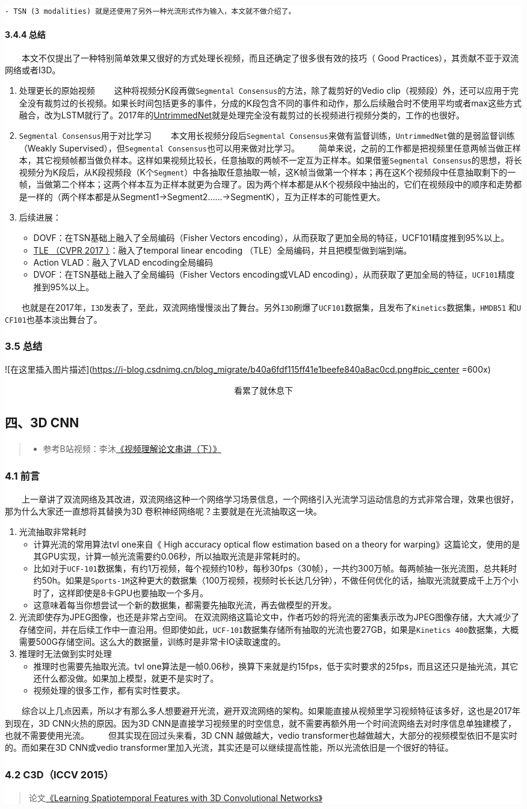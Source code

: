 	- TSN (3 modalities) 就是还使用了另外一种光流形式作为输入，本文就不做介绍了。

#### 3.4.4 总结
&#8195;&#8195;本文不仅提出了一种特别简单效果又很好的方式处理长视频，而且还确定了很多很有效的技巧（  Good Practices），其贡献不亚于双流网络或者I3D。
1. 处理更长的原始视频
&#8195;&#8195;这种将视频分K段再做`Segmental Consensus`的方法，除了裁剪好的Vedio clip（视频段）外，还可以应用于完全没有裁剪过的长视频。如果长时间包括更多的事件，分成的K段包含不同的事件和动作，那么后续融合时不使用平均或者max这些方式融合，改为LSTM就行了。2017年的[UntrimmedNet](https://paperswithcode.com/paper/untrimmednets-for-weakly-supervised-action)就是处理完全没有裁剪过的长视频进行视频分类的，工作的也很好。
2. `Segmental Consensus`用于对比学习
&#8195;&#8195;本文用长视频分段后`Segmental Consensus`来做有监督训练，`UntrimmedNet`做的是弱监督训练（Weakly Supervised），但`Segmental Consensus`也可以用来做对比学习。
&#8195;&#8195;简单来说，之前的工作都是把视频里任意两帧当做正样本，其它视频帧都当做负样本。这样如果视频比较长，任意抽取的两帧不一定互为正样本。如果借鉴`Segmental Consensus`的思想，将长视频分为K段后，从K段视频段（K个`Segment`）中各抽取任意抽取一帧，这K帧当做第一个样本；再在这K个视频段中任意抽取剩下的一帧，当做第二个样本；这两个样本互为正样本就更为合理了。因为两个样本都是从K个视频段中抽出的，它们在视频段中的顺序和走势都是一样的（两个样本都是从Segment1→Segment2......→SegmentK），互为正样本的可能性更大。

3. 后续进展：
	- DOVF：在TSN基础上融入了全局编码（Fisher Vectors encoding），从而获取了更加全局的特征，UCF101精度推到95%以上。
	- [TLE （CVPR 2017 ）](https://paperswithcode.com/paper/deep-temporal-linear-encoding-networks)：融入了temporal linear encoding （TLE）全局编码，并且把模型做到端到端。
	- Action VLAD：融入了VLAD encoding全局编码
	- DVOF：在TSN基础上融入了全局编码（Fisher Vectors encoding或VLAD  encoding），从而获取了更加全局的特征，`UCF101`精度推到95%以上。

&#8195;&#8195;也就是在2017年，`I3D`发表了，至此，双流网络慢慢淡出了舞台。另外`I3D`刷爆了`UCF101`数据集，且发布了`Kinetics`数据集，`HMDB51` 和`UCF101`也基本淡出舞台了。

### 3.5 总结
![在这里插入图片描述](https://i-blog.csdnimg.cn/blog_migrate/b40a6fdf115ff41e1beefe840a8ac0cd.png#pic_center =600x)<center>看累了就休息下 </center>

## 四、3D CNN
>- 参考B站视频：李沐[《视频理解论文串讲（下）》](https://www.bilibili.com/video/BV11Y411P7ep/?spm_id_from=333.788&vd_source=21011151235423b801d3f3ae98b91e94)
### 4.1 前言
&#8195;&#8195;上一章讲了双流网络及其改进，双流网络这种一个网络学习场景信息，一个网络引入光流学习运动信息的方式非常合理，效果也很好，那为什么大家还一直想将其替换为3D 卷积神经网络呢？主要就是在光流抽取这一块。
1. 光流抽取非常耗时
	- 计算光流的常用算法tvl one来自《 High accuracy optical flow estimation based on a theory for warping》这篇论文，使用的是其GPU实现，计算一帧光流需要约0.06秒，所以抽取光流是非常耗时的。
	- 比如对于`UCF-101`数据集，有约1万视频，每个视频约10秒，每秒30fps（30帧），一共约300万帧。每两帧抽一张光流图，总共耗时约50h。如果是`Sports-1M`这种更大的数据集（100万视频，视频时长长达几分钟），不做任何优化的话，抽取光流就要成千上万个小时了，这样即使是8卡GPU也要抽取一个多月。
	- 这意味着每当你想尝试一个新的数据集，都需要先抽取光流，再去做模型的开发。
2. 光流即使存为JPEG图像，也还是非常占空间。
	在双流网络这篇论文中，作者巧妙的将光流的密集表示改为JPEG图像存储，大大减少了存储空间，并在后续工作中一直沿用。但即使如此，`UCF-101`数据集存储所有抽取的光流也要27GB，如果是`Kinetics 400`数据集，大概需要500G存储空间。这么大的数据量，训练时是非常卡IO读取速度的。
3. 推理时无法做到实时处理
	- 推理时也需要先抽取光流。tvl one算法是一帧0.06秒，换算下来就是约15fps，低于实时要求的25fps，而且这还只是抽光流，其它还什么都没做。如果加上模型，就更不是实时了。
	- 视频处理的很多工作，都有实时性要求。

&#8195;&#8195;综合以上几点因素，所以才有那么多人想要避开光流，避开双流网络的架构。如果能直接从视频里学习视频特征该多好，这也是2017年到现在，3D CNN火热的原因。因为3D CNN是直接学习视频里的时空信息，就不需要再额外用一个时间流网络去对时序信息单独建模了，也就不需要使用光流。
&#8195;&#8195;但其实现在回过头来看，3D CNN 越做越大，vedio transformer也越做越大，大部分的视频模型依旧不是实时的。而如果在3D CNN或vedio transformer里加入光流，其实还是可以继续提高性能，所以光流依旧是一个很好的特征。
### 4.2 C3D（ICCV 2015）
>论文[《Learning Spatiotemporal Features with 3D Convolutional Networks》](https://paperswithcode.com/paper/learning-spatiotemporal-features-with-3d)

